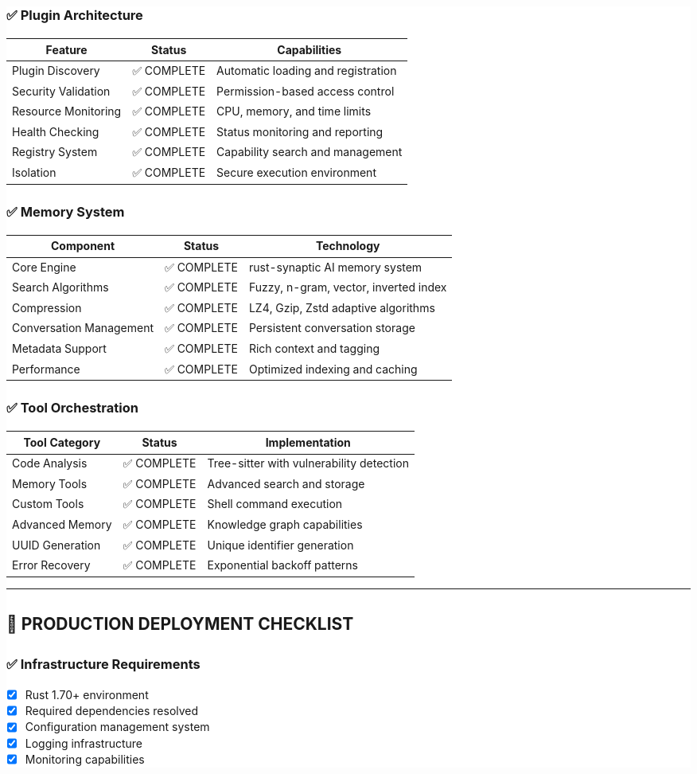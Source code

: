 ### ✅ Plugin Architecture
| Feature | Status | Capabilities |
|---------|--------|-------------|
| Plugin Discovery | ✅ COMPLETE | Automatic loading and registration |
| Security Validation | ✅ COMPLETE | Permission-based access control |
| Resource Monitoring | ✅ COMPLETE | CPU, memory, and time limits |
| Health Checking | ✅ COMPLETE | Status monitoring and reporting |
| Registry System | ✅ COMPLETE | Capability search and management |
| Isolation | ✅ COMPLETE | Secure execution environment |

### ✅ Memory System
| Component | Status | Technology |
|-----------|--------|------------|
| Core Engine | ✅ COMPLETE | rust-synaptic AI memory system |
| Search Algorithms | ✅ COMPLETE | Fuzzy, n-gram, vector, inverted index |
| Compression | ✅ COMPLETE | LZ4, Gzip, Zstd adaptive algorithms |
| Conversation Management | ✅ COMPLETE | Persistent conversation storage |
| Metadata Support | ✅ COMPLETE | Rich context and tagging |
| Performance | ✅ COMPLETE | Optimized indexing and caching |

### ✅ Tool Orchestration
| Tool Category | Status | Implementation |
|---------------|--------|----------------|
| Code Analysis | ✅ COMPLETE | Tree-sitter with vulnerability detection |
| Memory Tools | ✅ COMPLETE | Advanced search and storage |
| Custom Tools | ✅ COMPLETE | Shell command execution |
| Advanced Memory | ✅ COMPLETE | Knowledge graph capabilities |
| UUID Generation | ✅ COMPLETE | Unique identifier generation |
| Error Recovery | ✅ COMPLETE | Exponential backoff patterns |

---

## 🎯 PRODUCTION DEPLOYMENT CHECKLIST

### ✅ Infrastructure Requirements
- [x] Rust 1.70+ environment
- [x] Required dependencies resolved
- [x] Configuration management system
- [x] Logging infrastructure
- [x] Monitoring capabilities
